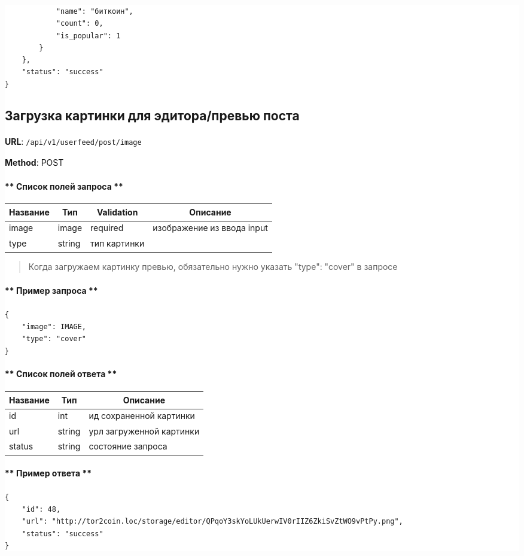 ```
            "name": "биткоин",
            "count": 0,
            "is_popular": 1
        }
    },
    "status": "success"
}
```




## Загрузка картинки для эдитора/превью поста

**URL**: ```/api/v1/userfeed/post/image```

**Method**: POST



#### ** Список полей запроса **

|Название|Тип|Validation|Описание|
|--|--|--|--|
|image|image|required|изображение из ввода input|
|type|string|тип картинки|

>Когда загружаем картинку превью, обязательно нужно указать "type": "cover" в запросе

#### ** Пример запроса **
```
{
    "image": IMAGE,
    "type": "cover"
}
```

#### ** Список полей ответа **

|Название|Тип|Описание|
|--|--|--|
|id|int|ид сохраненной картинки |
|url|string|урл загруженной картинки |
|status|string|состояние запроса|

#### ** Пример ответа **

```
{
    "id": 48,
    "url": "http://tor2coin.loc/storage/editor/QPqoY3skYoLUkUerwIV0rIIZ6ZkiSvZtWO9vPtPy.png",
    "status": "success"
}
```

